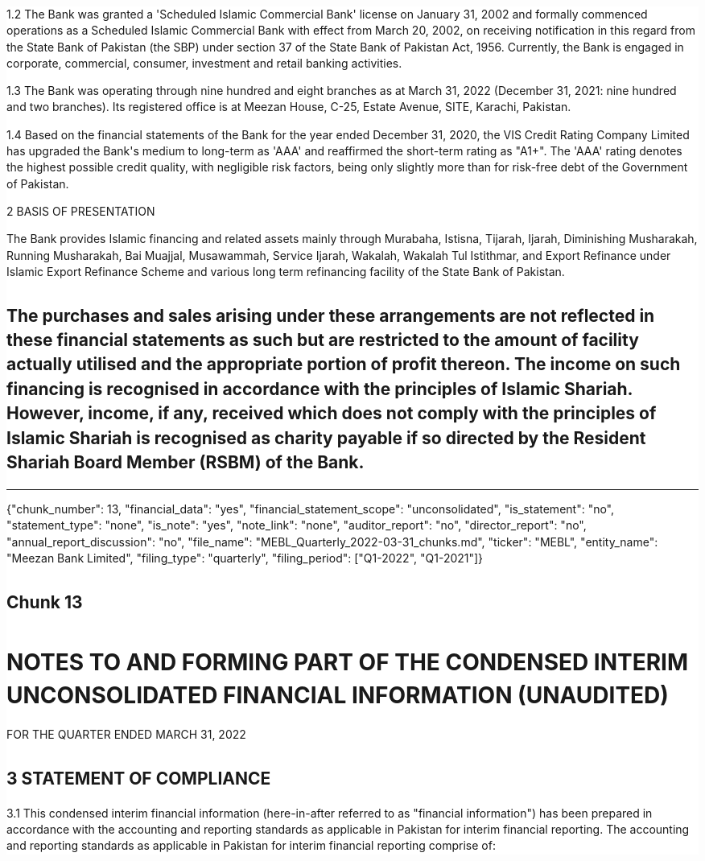 1.2 The Bank was granted a 'Scheduled Islamic Commercial Bank' license on January 31, 2002 and
formally commenced operations as a Scheduled Islamic Commercial Bank with effect from
March 20, 2002, on receiving notification in this regard from the State Bank of Pakistan (the SBP)
under section 37 of the State Bank of Pakistan Act, 1956. Currently, the Bank is engaged in corporate,
commercial, consumer, investment and retail banking activities.

1.3 The Bank was operating through nine hundred and eight branches as at March 31, 2022
(December 31, 2021: nine hundred and two branches). Its registered office is at Meezan House,
C-25, Estate Avenue, SITE, Karachi, Pakistan.

1.4 Based on the financial statements of the Bank for the year ended December 31, 2020, the VIS Credit
Rating Company Limited has upgraded the Bank's medium to long-term as 'AAA' and reaffirmed
the short-term rating as "A1+". The 'AAA' rating denotes the highest possible credit quality, with
negligible risk factors, being only slightly more than for risk-free debt of the Government of Pakistan.

2 BASIS OF PRESENTATION

The Bank provides Islamic financing and related assets mainly through Murabaha, Istisna, Tijarah,
Ijarah, Diminishing Musharakah, Running Musharakah, Bai Muajjal, Musawammah, Service Ijarah,
Wakalah, Wakalah Tul Istithmar, and Export Refinance under Islamic Export Refinance Scheme and
various long term refinancing facility of the State Bank of Pakistan.

The purchases and sales arising under these arrangements are not reflected in these financial
statements as such but are restricted to the amount of facility actually utilised and the appropriate
portion of profit thereon. The income on such financing is recognised in accordance with the
principles of Islamic Shariah. However, income, if any, received which does not comply with the
principles of Islamic Shariah is recognised as charity payable if so directed by the Resident Shariah
Board Member (RSBM) of the Bank.
---

---

{"chunk_number": 13, "financial_data": "yes", "financial_statement_scope": "unconsolidated", "is_statement": "no", "statement_type": "none", "is_note": "yes", "note_link": "none", "auditor_report": "no", "director_report": "no", "annual_report_discussion": "no", "file_name": "MEBL_Quarterly_2022-03-31_chunks.md", "ticker": "MEBL", "entity_name": "Meezan Bank Limited", "filing_type": "quarterly", "filing_period": ["Q1-2022", "Q1-2021"]}
## Chunk 13


# NOTES TO AND FORMING PART OF THE CONDENSED INTERIM UNCONSOLIDATED FINANCIAL INFORMATION (UNAUDITED)
FOR THE QUARTER ENDED MARCH 31, 2022

## 3 STATEMENT OF COMPLIANCE

3.1 This condensed interim financial information (here-in-after referred to as "financial information") has been prepared in accordance with the accounting and reporting standards as applicable in Pakistan for interim financial reporting. The accounting and reporting standards as applicable in Pakistan for interim financial reporting comprise of:
